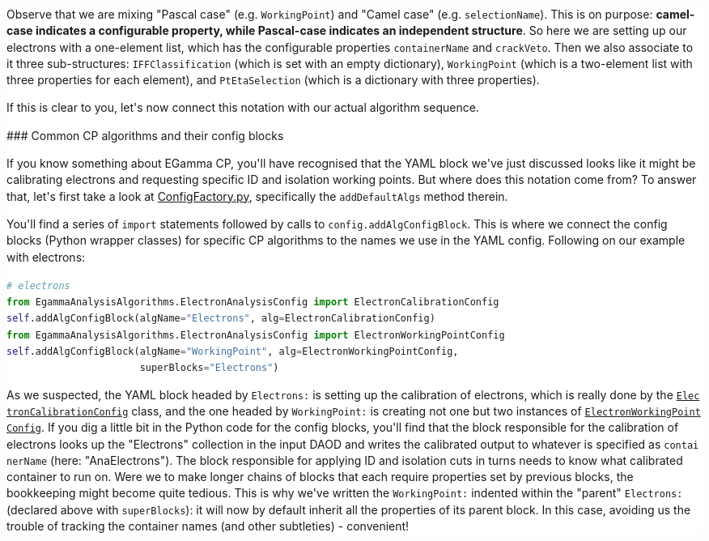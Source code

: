 Observe that we are mixing "Pascal case" (e.g. `WorkingPoint`) and "Camel case" (e.g. `selectionName`).
This is on purpose: **camel-case indicates a configurable property, while Pascal-case indicates an independent structure**.
So here we are setting up our electrons with a one-element list, which has the configurable properties `containerName` and `crackVeto`.
Then we also associate to it three sub-structures: `IFFClassification` (which is set with an empty dictionary), `WorkingPoint` (which is a two-element list with three properties for each element), and `PtEtaSelection` (which is a dictionary with three properties).

If this is clear to you, let's now connect this notation with our actual algorithm sequence.

### Common CP algorithms and their config blocks

If you know something about EGamma CP, you'll have recognised that the YAML block we've just discussed looks like it might be calibrating electrons and requesting specific ID and isolation working points.
But where does this notation come from?
To answer that, let's first take a look at [ConfigFactory.py](https://acode-browser1.usatlas.bnl.gov/lxr/source/athena/PhysicsAnalysis/Algorithms/AnalysisAlgorithmsConfig/python/ConfigFactory.py), specifically the `addDefaultAlgs` method therein.

You'll find a series of `import` statements followed by calls to `config.addAlgConfigBlock`.
This is where we connect the config blocks (Python wrapper classes) for specific CP algorithms to the names we use in the YAML config.
Following on our example with electrons:
```python
# electrons
from EgammaAnalysisAlgorithms.ElectronAnalysisConfig import ElectronCalibrationConfig
self.addAlgConfigBlock(algName="Electrons", alg=ElectronCalibrationConfig)
from EgammaAnalysisAlgorithms.ElectronAnalysisConfig import ElectronWorkingPointConfig
self.addAlgConfigBlock(algName="WorkingPoint", alg=ElectronWorkingPointConfig,
                       superBlocks="Electrons")
```

As we suspected, the YAML block headed by `Electrons:` is setting up the calibration of electrons, which is really done by the [`ElectronCalibrationConfig`](https://acode-browser1.usatlas.bnl.gov/lxr/source/athena/PhysicsAnalysis/Algorithms/EgammaAnalysisAlgorithms/python/ElectronAnalysisConfig.py) class, and the one headed by `WorkingPoint:` is creating not one but two instances of [`ElectronWorkingPointConfig`](https://acode-browser1.usatlas.bnl.gov/lxr/source/athena/PhysicsAnalysis/Algorithms/EgammaAnalysisAlgorithms/python/ElectronAnalysisConfig.py).
If you dig a little bit in the Python code for the config blocks, you'll find that the block responsible for the calibration of electrons looks up the "Electrons" collection in the input DAOD and writes the calibrated output to whatever is specified as `containerName` (here: "AnaElectrons").
The block responsible for applying ID and isolation cuts in turns needs to know what calibrated container to run on.
Were we to make longer chains of blocks that each require properties set by previous blocks, the bookkeeping might become quite tedious.
This is why we've written the `WorkingPoint:` indented within the "parent" `Electrons:` (declared above with `superBlocks`): it will now by default inherit all the properties of its parent block.
In this case, avoiding us the trouble of tracking the container names (and other subtleties) - convenient!

